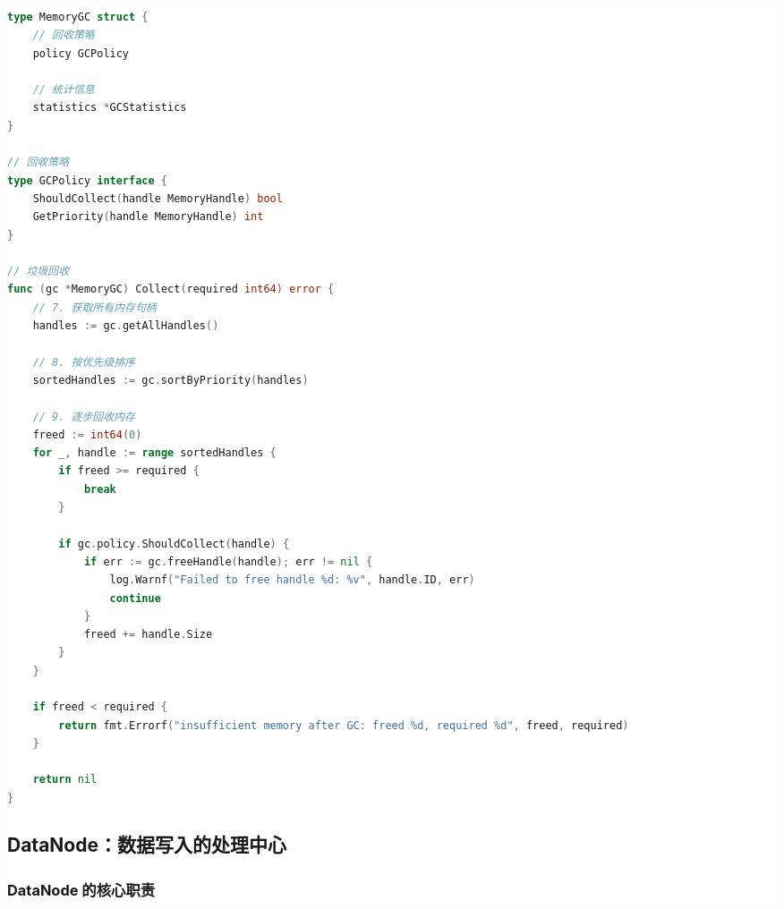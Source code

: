 ```go
type MemoryGC struct {
    // 回收策略
    policy GCPolicy

    // 统计信息
    statistics *GCStatistics
}

// 回收策略
type GCPolicy interface {
    ShouldCollect(handle MemoryHandle) bool
    GetPriority(handle MemoryHandle) int
}

// 垃圾回收
func (gc *MemoryGC) Collect(required int64) error {
    // 7. 获取所有内存句柄
    handles := gc.getAllHandles()

    // 8. 按优先级排序
    sortedHandles := gc.sortByPriority(handles)

    // 9. 逐步回收内存
    freed := int64(0)
    for _, handle := range sortedHandles {
        if freed >= required {
            break
        }

        if gc.policy.ShouldCollect(handle) {
            if err := gc.freeHandle(handle); err != nil {
                log.Warnf("Failed to free handle %d: %v", handle.ID, err)
                continue
            }
            freed += handle.Size
        }
    }

    if freed < required {
        return fmt.Errorf("insufficient memory after GC: freed %d, required %d", freed, required)
    }

    return nil
}
```

## DataNode：数据写入的处理中心

### DataNode 的核心职责
